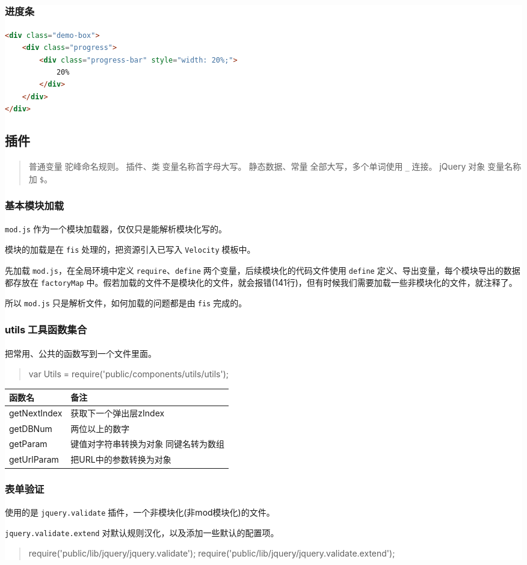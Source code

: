 ### 进度条

```html
<div class="demo-box">
    <div class="progress">
        <div class="progress-bar" style="width: 20%;">
            20%
        </div>
    </div>
</div>
```

## 插件

> 普通变量 驼峰命名规则。
> 插件、类 变量名称首字母大写。
> 静态数据、常量 全部大写，多个单词使用 `_` 连接。
> jQuery 对象 变量名称加 `$`。

### 基本模块加载

`mod.js` 作为一个模块加载器，仅仅只是能解析模块化写的。

模块的加载是在 `fis` 处理的，把资源引入已写入 `Velocity` 模板中。

先加载 `mod.js`，在全局环境中定义 `require`、`define` 两个变量，后续模块化的代码文件使用 `define` 定义、导出变量，每个模块导出的数据都存放在 `factoryMap` 中。假若加载的文件不是模块化的文件，就会报错(141行)，但有时候我们需要加载一些非模块化的文件，就注释了。

所以 `mod.js` 只是解析文件，如何加载的问题都是由 `fis` 完成的。

### utils 工具函数集合

把常用、公共的函数写到一个文件里面。

> var Utils = require('public/components/utils/utils');

|函数名  |备注  |
|:-----|:---|
|getNextIndex  |获取下一个弹出层zIndex  |
|getDBNum  |两位以上的数字  |
|getParam  |键值对字符串转换为对象 同键名转为数组  |
|getUrlParam  |把URL中的参数转换为对象  |

### 表单验证

使用的是 `jquery.validate` 插件，一个非模块化(非mod模块化)的文件。

`jquery.validate.extend` 对默认规则汉化，以及添加一些默认的配置项。

> require('public/lib/jquery/jquery.validate');
> require('public/lib/jquery/jquery.validate.extend');
